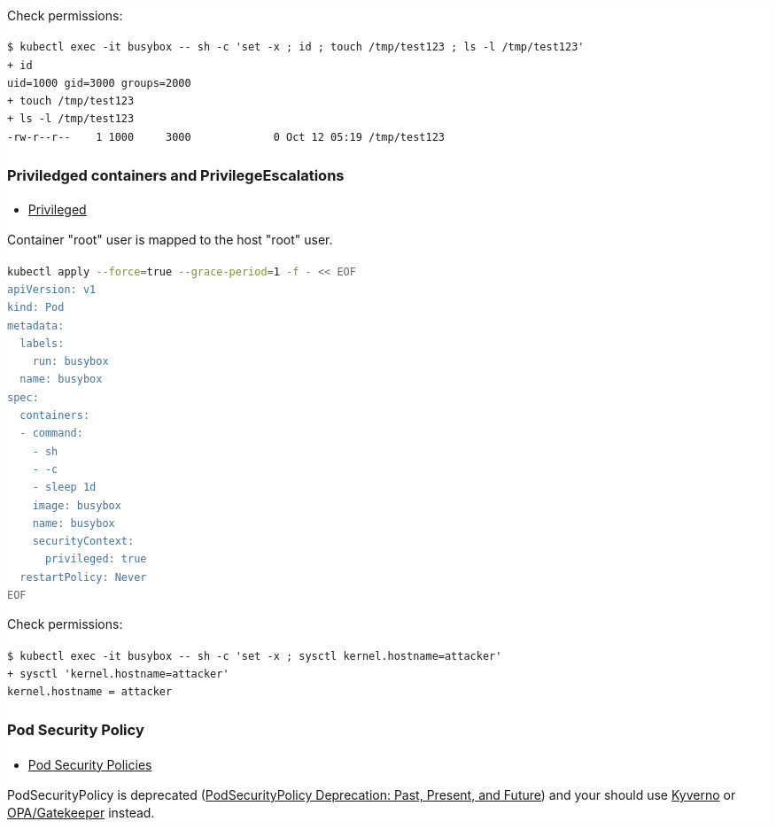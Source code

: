 ```bash
```

Check permissions:

```text
$ kubectl exec -it busybox -- sh -c 'set -x ; id ; touch /tmp/test123 ; ls -l /tmp/test123'
+ id
uid=1000 gid=3000 groups=2000
+ touch /tmp/test123
+ ls -l /tmp/test123
-rw-r--r--    1 1000     3000             0 Oct 12 05:19 /tmp/test123
```

### Priviledged containers and PrivilegeEscalations

* [Privileged](https://kubernetes.io/docs/concepts/policy/pod-security-policy/#privileged)

Container "root" user is mapped to the host "root" user.

```bash
kubectl apply --force=true --grace-period=1 -f - << EOF
apiVersion: v1
kind: Pod
metadata:
  labels:
    run: busybox
  name: busybox
spec:
  containers:
  - command:
    - sh
    - -c
    - sleep 1d
    image: busybox
    name: busybox
    securityContext:
      privileged: true
  restartPolicy: Never
EOF
```

Check permissions:

```text
$ kubectl exec -it busybox -- sh -c 'set -x ; sysctl kernel.hostname=attacker'
+ sysctl 'kernel.hostname=attacker'
kernel.hostname = attacker
```

### Pod Security Policy

* [Pod Security Policies](https://kubernetes.io/docs/concepts/policy/pod-security-policy/)

PodSecurityPolicy is deprecated
([PodSecurityPolicy Deprecation: Past, Present, and Future](https://kubernetes.io/blog/2021/04/06/podsecuritypolicy-deprecation-past-present-and-future/))
and your should use [Kyverno](https://github.com/kyverno/kyverno/) or [OPA/Gatekeeper](https://github.com/open-policy-agent/gatekeeper/)
instead.
